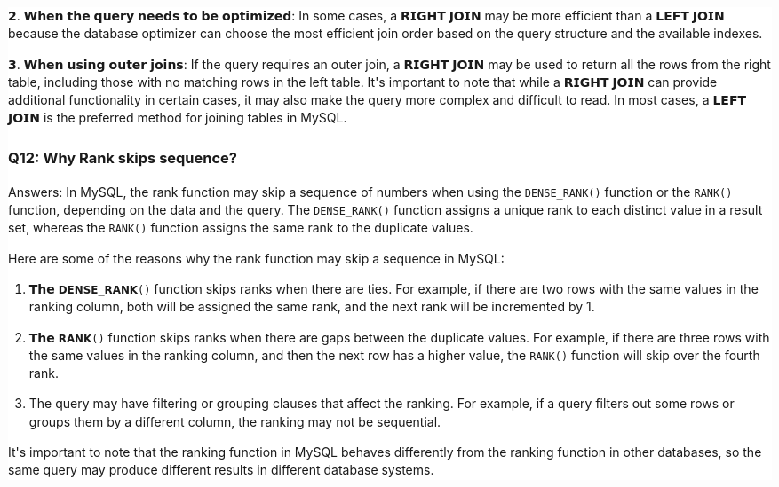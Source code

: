 𝟮. 𝗪𝗵𝗲𝗻 𝘁𝗵𝗲 𝗾𝘂𝗲𝗿𝘆 𝗻𝗲𝗲𝗱𝘀 𝘁𝗼 𝗯𝗲 𝗼𝗽𝘁𝗶𝗺𝗶𝘇𝗲𝗱: In some cases, a 𝗥𝗜𝗚𝗛𝗧 𝗝𝗢𝗜𝗡 may be more efficient than a 𝗟𝗘𝗙𝗧 𝗝𝗢𝗜𝗡 because the database optimizer can choose the most efficient join order based on the query structure and the available indexes.

𝟯. 𝗪𝗵𝗲𝗻 𝘂𝘀𝗶𝗻𝗴 𝗼𝘂𝘁𝗲𝗿 𝗷𝗼𝗶𝗻𝘀: If the query requires an outer join, a 𝗥𝗜𝗚𝗛𝗧 𝗝𝗢𝗜𝗡 may be used to return all the rows from the right table, including those with no matching rows in the left table.
It's important to note that while a 𝗥𝗜𝗚𝗛𝗧 𝗝𝗢𝗜𝗡 can provide additional functionality in certain cases, it may also make the query more complex and difficult to read. In most cases, a 𝗟𝗘𝗙𝗧 𝗝𝗢𝗜𝗡 is the preferred method for joining tables in MySQL.

### Q12: Why Rank skips sequence? ###

Answers:
In MySQL, the rank function may skip a sequence of numbers when using the `DENSE_RANK()` function or the `RANK()` function, depending on the data and the query. The `DENSE_RANK()` function assigns a unique rank to each distinct value in a result set, whereas the `RANK()` function assigns the same rank to the duplicate values.

Here are some of the reasons why the rank function may skip a sequence in MySQL:

1. 𝗧𝗵𝗲 `𝗗𝗘𝗡𝗦𝗘_𝗥𝗔𝗡𝗞()` function skips ranks when there are ties. For example, if there are two rows with the same values in the ranking column, both will be assigned the same rank, and the next rank will be incremented by 1.

2. 𝗧𝗵𝗲 `𝗥𝗔𝗡𝗞()` function skips ranks when there are gaps between the duplicate values. For example, if there are three rows with the same values in the ranking column, and then the next row has a higher value, the `RANK()` function will skip over the fourth rank.

3. The query may have filtering or grouping clauses that affect the ranking. For example, if a query filters out some rows or groups them by a different column, the ranking may not be sequential.

It's important to note that the ranking function in MySQL behaves differently from the ranking function in other databases, so the same query may produce different results in different database systems.
